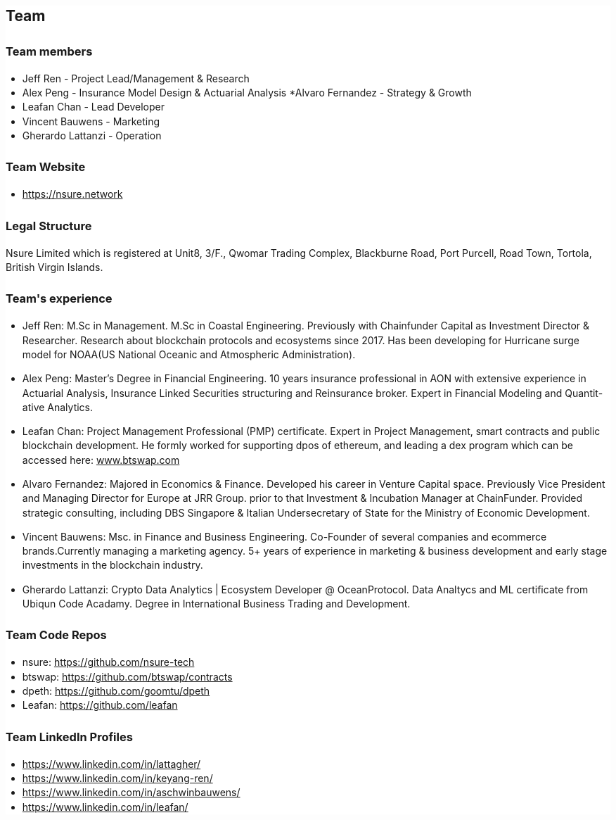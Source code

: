 ## Team
 
### Team members
* Jeff Ren - Project Lead/Management & Research
* Alex Peng - Insurance Model Design & Actuarial Analysis
*Alvaro Fernandez - Strategy & Growth
* Leafan Chan - Lead Developer
* Vincent Bauwens - Marketing
* Gherardo Lattanzi - Operation
 
### Team Website
* https://nsure.network
 
### Legal Structure
Nsure Limited which is registered at Unit8, 3/F., Qwomar Trading Complex, Blackburne Road, Port Purcell, Road Town, Tortola, British Virgin Islands.
 
### Team's experience
* Jeff Ren: M.Sc in Management. M.Sc in Coastal Engineering. Previously with Chainfunder Capital as Investment Director & Researcher. Research about blockchain protocols and ecosystems since 2017. Has been developing for Hurricane surge model for NOAA(US National Oceanic and Atmospheric Administration).
 
* Alex Peng: Master’s Degree in Financial Engineering. 10 years insurance professional in AON with extensive experience in Actuarial Analysis, Insurance Linked Securities structuring and Reinsurance broker. Expert in Financial Modeling and Quantit-ative Analytics.
* Leafan Chan: Project Management Professional (PMP) certificate. Expert in Project Management, smart contracts and public blockchain development. He formly worked for supporting dpos of ethereum, and leading a dex program which can be accessed here: www.btswap.com
* Alvaro Fernandez: Majored in Economics & Finance.
Developed his career in Venture Capital space. Previously Vice President and Managing Director for Europe at JRR Group. prior to that Investment & Incubation Manager at ChainFunder. Provided strategic consulting, including DBS Singapore & Italian Undersecretary of State for the Ministry of Economic Development.

* Vincent Bauwens: Msc. in Finance and Business Engineering. Co-Founder of several companies and ecommerce brands.Currently managing a marketing agency. 5+ years of experience in marketing & business development and early stage investments in the blockchain industry.
* Gherardo Lattanzi: Crypto Data Analytics | Ecosystem Developer @ OceanProtocol. Data Analtycs and ML certificate from Ubiqun Code Acadamy. Degree in International Business Trading and Development.
 
 
### Team Code Repos
* nsure:  https://github.com/nsure-tech
* btswap: https://github.com/btswap/contracts
* dpeth:  https://github.com/goomtu/dpeth
* Leafan: https://github.com/leafan
 
### Team LinkedIn Profiles
* https://www.linkedin.com/in/lattagher/
* https://www.linkedin.com/in/keyang-ren/
* https://www.linkedin.com/in/aschwinbauwens/
* https://www.linkedin.com/in/leafan/
 